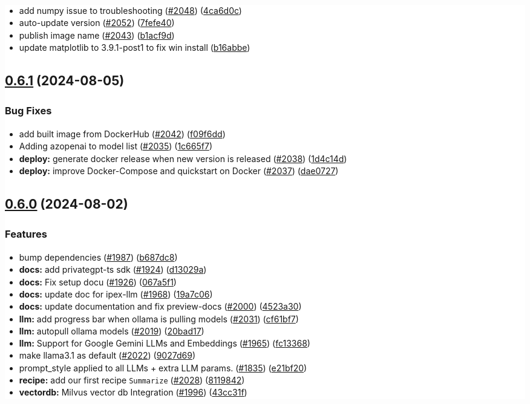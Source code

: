 * add numpy issue to troubleshooting ([#2048](https://github.com/zylon-ai/private-gpt/issues/2048)) ([4ca6d0c](https://github.com/zylon-ai/private-gpt/commit/4ca6d0cb556be7a598f7d3e3b00d2a29214ee1e8))
* auto-update version ([#2052](https://github.com/zylon-ai/private-gpt/issues/2052)) ([7fefe40](https://github.com/zylon-ai/private-gpt/commit/7fefe408b4267684c6e3c1a43c5dc2b73ec61fe4))
* publish image name ([#2043](https://github.com/zylon-ai/private-gpt/issues/2043)) ([b1acf9d](https://github.com/zylon-ai/private-gpt/commit/b1acf9dc2cbca2047cd0087f13254ff5cda6e570))
* update matplotlib to 3.9.1-post1 to fix win install ([b16abbe](https://github.com/zylon-ai/private-gpt/commit/b16abbefe49527ac038d235659854b98345d5387))

## [0.6.1](https://github.com/zylon-ai/private-gpt/compare/v0.6.0...v0.6.1) (2024-08-05)


### Bug Fixes

* add built image from DockerHub ([#2042](https://github.com/zylon-ai/private-gpt/issues/2042)) ([f09f6dd](https://github.com/zylon-ai/private-gpt/commit/f09f6dd2553077d4566dbe6b48a450e05c2f049e))
* Adding azopenai to model list ([#2035](https://github.com/zylon-ai/private-gpt/issues/2035)) ([1c665f7](https://github.com/zylon-ai/private-gpt/commit/1c665f7900658144f62814b51f6e3434a6d7377f))
* **deploy:** generate docker release when new version is released ([#2038](https://github.com/zylon-ai/private-gpt/issues/2038)) ([1d4c14d](https://github.com/zylon-ai/private-gpt/commit/1d4c14d7a3c383c874b323d934be01afbaca899e))
* **deploy:** improve Docker-Compose and quickstart on Docker ([#2037](https://github.com/zylon-ai/private-gpt/issues/2037)) ([dae0727](https://github.com/zylon-ai/private-gpt/commit/dae0727a1b4abd35d2b0851fe30e0a4ed67e0fbb))

## [0.6.0](https://github.com/zylon-ai/private-gpt/compare/v0.5.0...v0.6.0) (2024-08-02)


### Features

* bump dependencies ([#1987](https://github.com/zylon-ai/private-gpt/issues/1987)) ([b687dc8](https://github.com/zylon-ai/private-gpt/commit/b687dc852413404c52d26dcb94536351a63b169d))
* **docs:** add privategpt-ts sdk ([#1924](https://github.com/zylon-ai/private-gpt/issues/1924)) ([d13029a](https://github.com/zylon-ai/private-gpt/commit/d13029a046f6e19e8ee65bef3acd96365c738df2))
* **docs:** Fix setup docu ([#1926](https://github.com/zylon-ai/private-gpt/issues/1926)) ([067a5f1](https://github.com/zylon-ai/private-gpt/commit/067a5f144ca6e605c99d7dbe9ca7d8207ac8808d))
* **docs:** update doc for ipex-llm ([#1968](https://github.com/zylon-ai/private-gpt/issues/1968)) ([19a7c06](https://github.com/zylon-ai/private-gpt/commit/19a7c065ef7f42b37f289dd28ac945f7afc0e73a))
* **docs:** update documentation and fix preview-docs ([#2000](https://github.com/zylon-ai/private-gpt/issues/2000)) ([4523a30](https://github.com/zylon-ai/private-gpt/commit/4523a30c8f004aac7a7ae224671e2c45ec0cb973))
* **llm:** add progress bar when ollama is pulling models ([#2031](https://github.com/zylon-ai/private-gpt/issues/2031)) ([cf61bf7](https://github.com/zylon-ai/private-gpt/commit/cf61bf780f8d122e4057d002abf03563bb45614a))
* **llm:** autopull ollama models ([#2019](https://github.com/zylon-ai/private-gpt/issues/2019)) ([20bad17](https://github.com/zylon-ai/private-gpt/commit/20bad17c9857809158e689e9671402136c1e3d84))
* **llm:** Support for Google Gemini LLMs and Embeddings ([#1965](https://github.com/zylon-ai/private-gpt/issues/1965)) ([fc13368](https://github.com/zylon-ai/private-gpt/commit/fc13368bc72d1f4c27644677431420ed77731c03))
* make llama3.1 as default ([#2022](https://github.com/zylon-ai/private-gpt/issues/2022)) ([9027d69](https://github.com/zylon-ai/private-gpt/commit/9027d695c11fbb01e62424b855665de71d513417))
* prompt_style applied to all LLMs + extra LLM params. ([#1835](https://github.com/zylon-ai/private-gpt/issues/1835)) ([e21bf20](https://github.com/zylon-ai/private-gpt/commit/e21bf20c10938b24711d9f2c765997f44d7e02a9))
* **recipe:** add our first recipe  `Summarize` ([#2028](https://github.com/zylon-ai/private-gpt/issues/2028)) ([8119842](https://github.com/zylon-ai/private-gpt/commit/8119842ae6f1f5ecfaf42b06fa0d1ffec675def4))
* **vectordb:** Milvus vector db Integration ([#1996](https://github.com/zylon-ai/private-gpt/issues/1996)) ([43cc31f](https://github.com/zylon-ai/private-gpt/commit/43cc31f74015f8d8fcbf7a8ea7d7d9ecc66cf8c9))